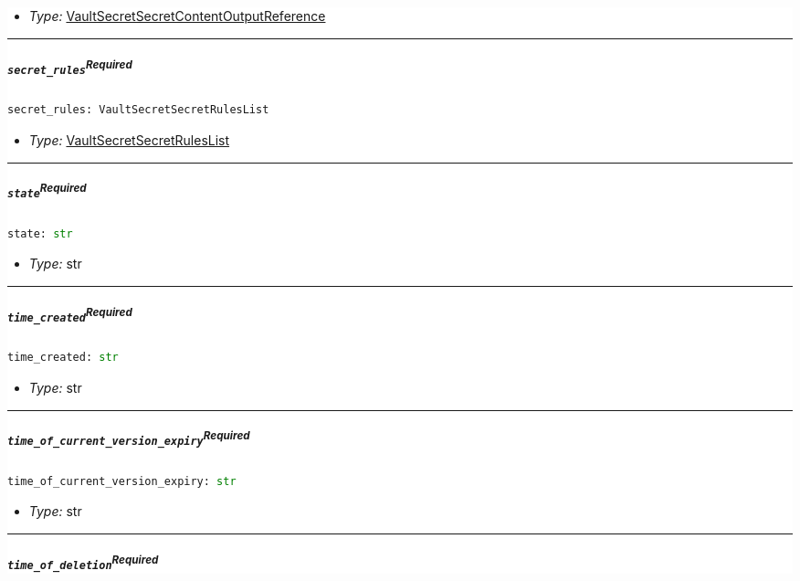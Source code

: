- *Type:* <a href="#rhizo-co-terraform-provider-oci.vaultSecret.VaultSecretSecretContentOutputReference">VaultSecretSecretContentOutputReference</a>

---

##### `secret_rules`<sup>Required</sup> <a name="secret_rules" id="rhizo-co-terraform-provider-oci.vaultSecret.VaultSecret.property.secretRules"></a>

```python
secret_rules: VaultSecretSecretRulesList
```

- *Type:* <a href="#rhizo-co-terraform-provider-oci.vaultSecret.VaultSecretSecretRulesList">VaultSecretSecretRulesList</a>

---

##### `state`<sup>Required</sup> <a name="state" id="rhizo-co-terraform-provider-oci.vaultSecret.VaultSecret.property.state"></a>

```python
state: str
```

- *Type:* str

---

##### `time_created`<sup>Required</sup> <a name="time_created" id="rhizo-co-terraform-provider-oci.vaultSecret.VaultSecret.property.timeCreated"></a>

```python
time_created: str
```

- *Type:* str

---

##### `time_of_current_version_expiry`<sup>Required</sup> <a name="time_of_current_version_expiry" id="rhizo-co-terraform-provider-oci.vaultSecret.VaultSecret.property.timeOfCurrentVersionExpiry"></a>

```python
time_of_current_version_expiry: str
```

- *Type:* str

---

##### `time_of_deletion`<sup>Required</sup> <a name="time_of_deletion" id="rhizo-co-terraform-provider-oci.vaultSecret.VaultSecret.property.timeOfDeletion"></a>

